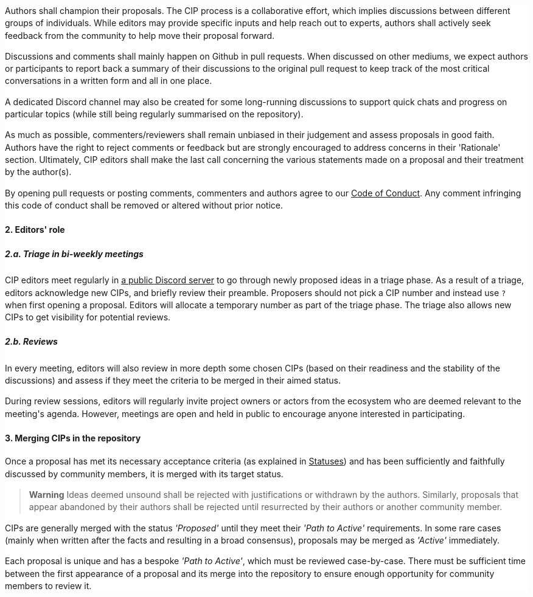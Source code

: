 Authors shall champion their proposals. The CIP process is a collaborative effort, which implies discussions between different groups of individuals. While editors may provide specific inputs and help reach out to experts, authors shall actively seek feedback from the community to help move their proposal forward.

Discussions and comments shall mainly happen on Github in pull requests. When discussed on other mediums, we expect authors or participants to report back a summary of their discussions to the original pull request to keep track of the most critical conversations in a written form and all in one place.

A dedicated Discord channel may also be created for some long-running discussions to support quick chats and progress on particular topics (while still being regularly summarised on the repository).

As much as possible, commenters/reviewers shall remain unbiased in their judgement and assess proposals in good faith. Authors have the right to reject comments or feedback but are strongly encouraged to address concerns in their 'Rationale' section. Ultimately, CIP editors shall make the last call concerning the various statements made on a proposal and their treatment by the author(s).

By opening pull requests or posting comments, commenters and authors agree to our [Code of Conduct][CoC]. Any comment infringing this code of conduct shall be removed or altered without prior notice.

#### 2. Editors' role

##### 2.a. Triage in bi-weekly meetings

CIP editors meet regularly in [a public Discord server][Discord] to go through newly proposed ideas in a triage phase. As a result of a triage, editors acknowledge new CIPs, and briefly review their preamble. Proposers should not pick a CIP number and instead use `?` when first opening a proposal. Editors will allocate a temporary number as part of the triage phase. The triage also allows new CIPs to get visibility for potential reviews.

##### 2.b. Reviews

In every meeting, editors will also review in more depth some chosen CIPs (based on their readiness and the stability of the discussions) and assess if they meet the criteria to be merged in their aimed status.

During review sessions, editors will regularly invite project owners or actors from the ecosystem who are deemed relevant to the meeting's agenda. However, meetings are open and held in public to encourage anyone interested in participating.

#### 3. Merging CIPs in the repository

Once a proposal has met its necessary acceptance criteria (as explained in [Statuses](#Statuses)) and has been sufficiently and faithfully discussed by community members, it is merged with its target status.

> **Warning** Ideas deemed unsound shall be rejected with justifications or withdrawn by the authors. Similarly, proposals that appear abandoned by their authors shall be rejected until resurrected by their authors or another community member.

CIPs are generally merged with the status _'Proposed'_ until they meet their _'Path to Active'_ requirements. In some rare cases (mainly when written after the facts and resulting in a broad consensus), proposals may be merged as _'Active'_ immediately.

Each proposal is unique and has a bespoke _'Path to Active'_, which must be reviewed case-by-case. There must be sufficient time between the first appearance of a proposal and its merge into the repository to ensure enough opportunity for community members to review it.


[@KtorZ]: https://github.com/KtorZ
[@SebastienGllmt]: https://github.com/SebastienGllmt
[@rphair]: https://github.com/rphair
[@crptmppt]: https://github.com/crptmppt
[Apache-2.0]: http://www.apache.org/licenses/LICENSE-2.0
[CC-BY-4.0]: https://creativecommons.org/licenses/by/4.0/legalcode
[CIP-0035]: https://github.com/cardano-foundation/CIPs/tree/master/CIP-0035
[CIP-9999]: https://github.com/cardano-foundation/CIPs/tree/master/CIP-9999
[CIP-TEMPLATE.md]: https://github.com/cardano-foundation/CIPs/tree/master/.github/CIP-TEMPLATE.md
[CODE_OWNERS]: https://docs.github.com/en/repositories/managing-your-repositorys-settings-and-features/customizing-your-repository/about-code-owners
[CPS]: https://github.com/cardano-foundation/CIPs/tree/master/CIP-9999
[Discussions:editors]: https://github.com/cardano-foundation/CIPs/discussions/new?category=editors
[Markdown]: https://en.wikipedia.org/wiki/Markdown
[PullRequest]: https://github.com/cardano-foundation/CIPs/pulls
[RFC 822]: https://www.ietf.org/rfc/rfc822.txt
[Repository]: https://github.com/cardano-foundation/CIPs/pulls
[CoC]: https://github.com/cardano-foundation/CIPs/tree/master/CODE_OF_CONDUCT.md
[Discord]: https://discord.gg/Jy9YM69Ezf